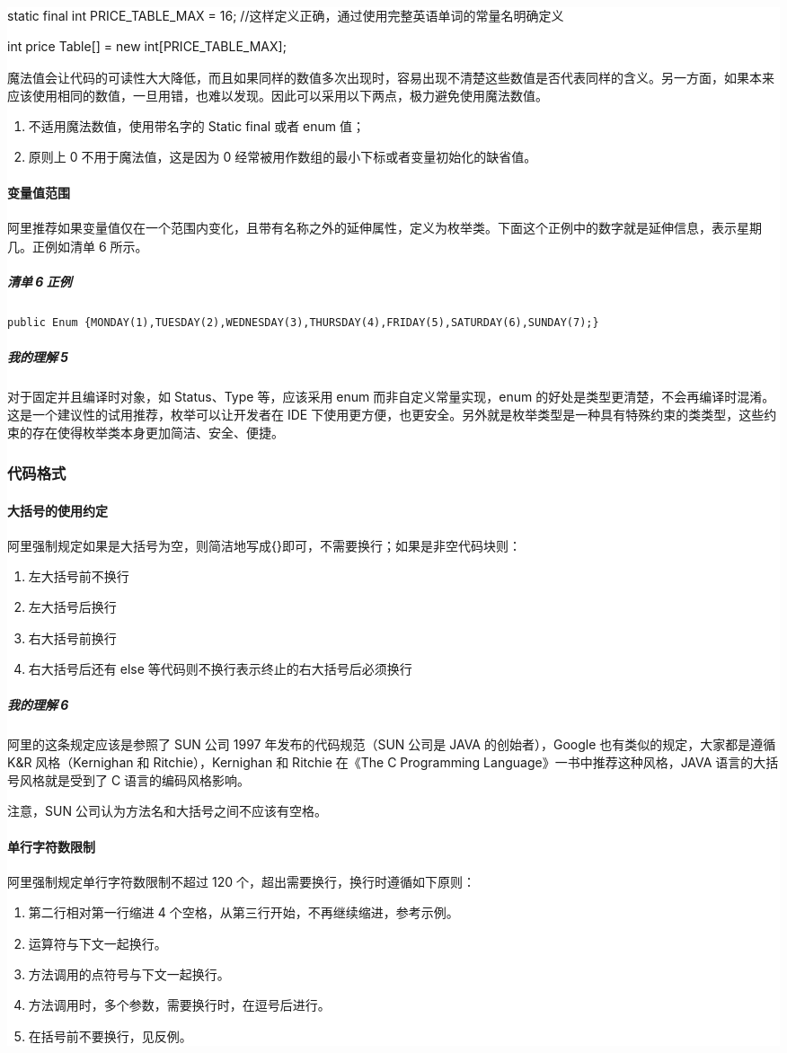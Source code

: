 static final int PRICE_TABLE_MAX = 16; //这样定义正确，通过使用完整英语单词的常量名明确定义

int price Table[] = new int[PRICE_TABLE_MAX];

魔法值会让代码的可读性大大降低，而且如果同样的数值多次出现时，容易出现不清楚这些数值是否代表同样的含义。另一方面，如果本来应该使用相同的数值，一旦用错，也难以发现。因此可以采用以下两点，极力避免使用魔法数值。

1.  不适用魔法数值，使用带名字的 Static final 或者 enum 值；

2.  原则上 0 不用于魔法值，这是因为 0 经常被用作数组的最小下标或者变量初始化的缺省值。

#### 变量值范围

阿里推荐如果变量值仅在一个范围内变化，且带有名称之外的延伸属性，定义为枚举类。下面这个正例中的数字就是延伸信息，表示星期几。正例如清单 6 所示。

##### 清单 6 正例

```
public Enum {MONDAY(1),TUESDAY(2),WEDNESDAY(3),THURSDAY(4),FRIDAY(5),SATURDAY(6),SUNDAY(7);} 
```

##### 我的理解 5

对于固定并且编译时对象，如 Status、Type 等，应该采用 enum 而非自定义常量实现，enum 的好处是类型更清楚，不会再编译时混淆。这是一个建议性的试用推荐，枚举可以让开发者在 IDE 下使用更方便，也更安全。另外就是枚举类型是一种具有特殊约束的类类型，这些约束的存在使得枚举类本身更加简洁、安全、便捷。

### 代码格式

#### 大括号的使用约定

阿里强制规定如果是大括号为空，则简洁地写成{}即可，不需要换行；如果是非空代码块则：

1.  左大括号前不换行

2.  左大括号后换行

3.  右大括号前换行

4.  右大括号后还有 else 等代码则不换行表示终止的右大括号后必须换行

##### 我的理解 6

阿里的这条规定应该是参照了 SUN 公司 1997 年发布的代码规范（SUN 公司是 JAVA 的创始者），Google 也有类似的规定，大家都是遵循 K&R 风格（Kernighan 和 Ritchie），Kernighan 和 Ritchie 在《The C Programming Language》一书中推荐这种风格，JAVA 语言的大括号风格就是受到了 C 语言的编码风格影响。

注意，SUN 公司认为方法名和大括号之间不应该有空格。

#### 单行字符数限制

阿里强制规定单行字符数限制不超过 120 个，超出需要换行，换行时遵循如下原则：

1.  第二行相对第一行缩进 4 个空格，从第三行开始，不再继续缩进，参考示例。

2.  运算符与下文一起换行。

3.  方法调用的点符号与下文一起换行。

4.  方法调用时，多个参数，需要换行时，在逗号后进行。

5.  在括号前不要换行，见反例。
